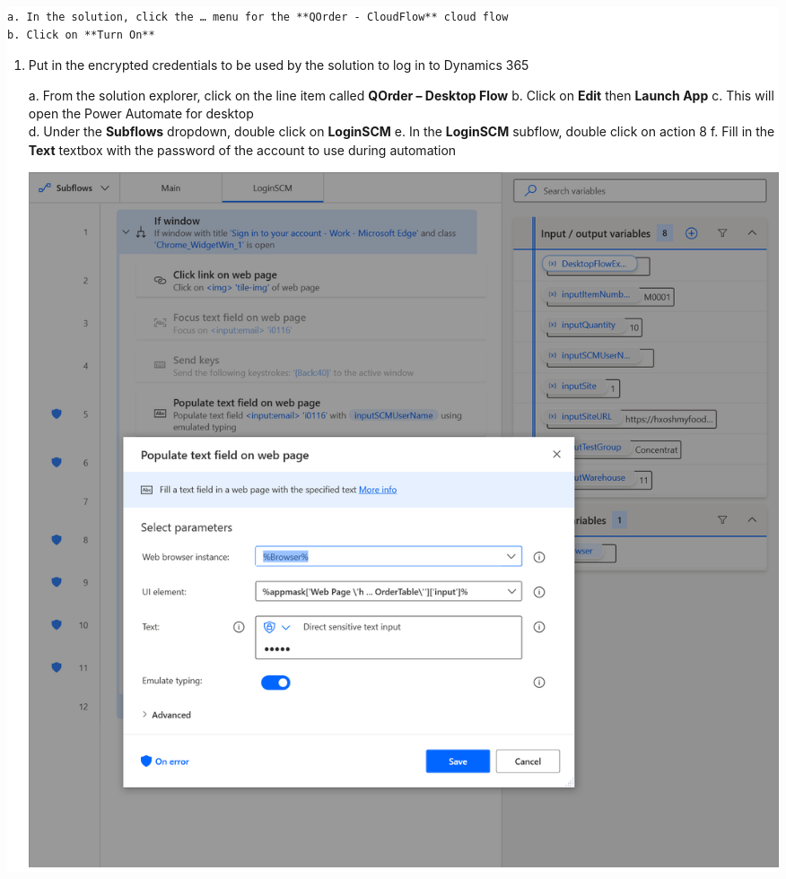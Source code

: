     a. In the solution, click the … menu for the **QOrder - CloudFlow** cloud flow 
    b. Click on **Turn On**

1. Put in the encrypted credentials to be used by the solution to log in to Dynamics 365 

    a. From the solution explorer, click on the line item called **QOrder – Desktop Flow**
    b. Click on **Edit** then **Launch App**
    c. This will open the Power Automate for desktop  
    d. Under the **Subflows** dropdown, double click on **LoginSCM**
    e. In the **LoginSCM** subflow, double click on action 8 
    f. Fill in the **Text** textbox with the password of the account to use during automation 
    
    ![Screenshot of the Populate text field on web page action.](./media/dynamics365-RPA/image017.png)
 